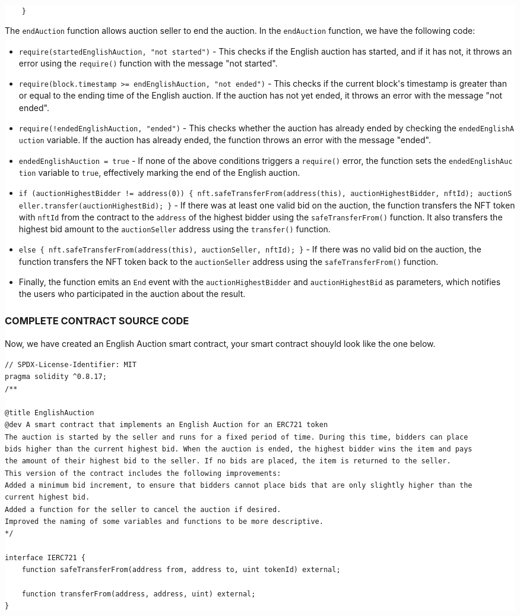 ```solidity
    }
```

The `endAuction` function allows auction seller to end the auction. In the `endAuction` function, we have the following code:

* `require(startedEnglishAuction, "not started")` - This checks if the English auction has started, and if it has not, it throws an error using the `require()` function with the message "not started".
    
* `require(block.timestamp >= endEnglishAuction, "not ended")` - This checks if the current block's timestamp is greater than or equal to the ending time of the English auction. If the auction has not yet ended, it throws an error with the message "not ended".
    
* `require(!endedEnglishAuction, "ended")` - This checks whether the auction has already ended by checking the `endedEnglishAuction` variable. If the auction has already ended, the function throws an error with the message "ended".
    
* `endedEnglishAuction = true` - If none of the above conditions triggers a `require()` error, the function sets the `endedEnglishAuction` variable to `true`, effectively marking the end of the English auction.
    
* `if (auctionHighestBidder != address(0)) { nft.safeTransferFrom(address(this), auctionHighestBidder, nftId); auctionSeller.transfer(auctionHighestBid); }` - If there was at least one valid bid on the auction, the function transfers the NFT token with `nftId` from the contract to the `address` of the highest bidder using the `safeTransferFrom()` function. It also transfers the highest bid amount to the `auctionSeller` address using the `transfer()` function.
    
* `else { nft.safeTransferFrom(address(this), auctionSeller, nftId); }` - If there was no valid bid on the auction, the function transfers the NFT token back to the `auctionSeller` address using the `safeTransferFrom()` function.
    
* Finally, the function emits an `End` event with the `auctionHighestBidder` and `auctionHighestBid` as parameters, which notifies the users who participated in the auction about the result.

### COMPLETE CONTRACT SOURCE CODE    

Now, we have created an English Auction smart contract, your smart contract shouyld look like the one below.

```solidity
// SPDX-License-Identifier: MIT
pragma solidity ^0.8.17;
/**

@title EnglishAuction
@dev A smart contract that implements an English Auction for an ERC721 token
The auction is started by the seller and runs for a fixed period of time. During this time, bidders can place
bids higher than the current highest bid. When the auction is ended, the highest bidder wins the item and pays
the amount of their highest bid to the seller. If no bids are placed, the item is returned to the seller.
This version of the contract includes the following improvements:
Added a minimum bid increment, to ensure that bidders cannot place bids that are only slightly higher than the
current highest bid.
Added a function for the seller to cancel the auction if desired.
Improved the naming of some variables and functions to be more descriptive.
*/

interface IERC721 {
    function safeTransferFrom(address from, address to, uint tokenId) external;

    function transferFrom(address, address, uint) external;
}

```